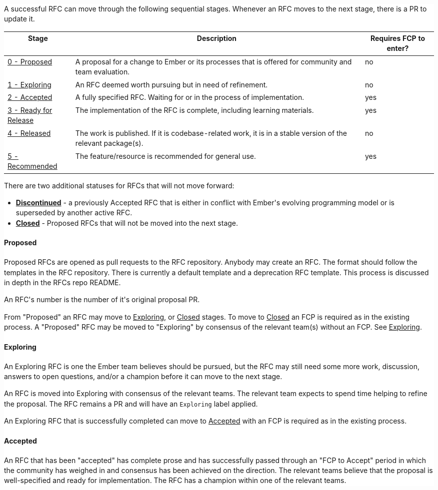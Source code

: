 A successful RFC can move through the following sequential stages. Whenever an RFC moves to the next stage, there is a PR to update it.

| Stage| Description| Requires FCP to enter? |
| -----| -----------|----- |
| [0 - Proposed](#Proposed) | A proposal for a change to Ember or its processes that is offered for community and team evaluation. | no |
| [1 - Exploring](#Exploring) | An RFC deemed worth pursuing but in need of refinement. | no |
| [2 - Accepted](#Accepted) | A fully specified RFC. Waiting for or in the process of implementation. | yes |
| [3 - Ready for Release](#Ready-for-Release) | The implementation of the RFC is complete, including learning materials. | yes |
| [4 - Released](#Released) | The work is published. If it is codebase-related work, it is in a stable version of the relevant package(s). | no |
| [5 - Recommended](#Recommended) | The feature/resource is recommended for general use. | yes |

There are two additional statuses for RFCs that will not move forward:

- **[Discontinued](#Discontinued)** - a previously Accepted RFC that is either in conflict with Ember's evolving programming model or is superseded by another active RFC.
- **[Closed](#Closed)** - Proposed RFCs that will not be moved into the next stage.

#### Proposed

Proposed RFCs are opened as pull requests to the RFC repository. Anybody may 
create an RFC. The format should follow the templates in the RFC repository. 
There is currently a default template and a deprecation RFC template. This 
process is discussed in depth in the RFCs repo README.

An RFC's number is the number of it's original proposal PR.

From "Proposed" an RFC may move to [Exploring](#Exploring),
or [Closed](#Closed) stages.
To move to [Closed](#Closed) an FCP is required as in the existing process.
A "Proposed" RFC may be moved to "Exploring" by consensus of the relevant
team(s) without an FCP. See [Exploring](#Exploring).

#### Exploring

An Exploring RFC is one the Ember team believes should be pursued, but the RFC 
may still need some more work, discussion, answers to open questions, 
and/or a champion before it can move to the next stage. 

An RFC is moved into Exploring with consensus of the relevant teams. The 
relevant team expects to spend time helping to refine the proposal. The
RFC remains a PR and will have an `Exploring` label applied.

An Exploring RFC that is successfully completed can move to [Accepted](#Accepted) 
with an FCP is required as in the existing process.

#### Accepted

An RFC that has been "accepted" has complete prose and has successfully passed
through an "FCP to Accept" period in which the community has weighed in and consensus 
has been achieved on the direction. The relevant teams believe that the 
proposal is well-specified and ready for implementation. 
The RFC has a champion within one of the relevant teams. 
